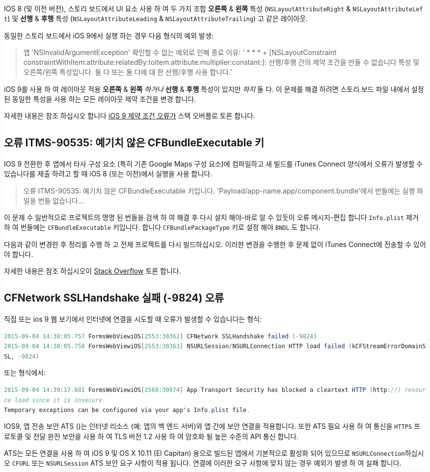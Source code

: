 IOS 8 (및 이전 버전), 스토리 보드에서 UI 요소 사용 하 여 두 가지 조합 **오른쪽** & **왼쪽** 특성 (`NSLayoutAttributeRight` & `NSLayoutAttributeLeft`) 및  **선행** & **후행** 특성 (`NSLayoutAttributeLeading` & `NSLayoutAttributeTrailing`) 고 같은 레이아웃.

동일한 스토리 보드에서 iOS 9에서 실행 하는 경우 다음 형식의 예외 발생:

> 앱 'NSInvalidArgumentException' 확인할 수 없는 예외로 인해 종료 이유: ' * * * + [NSLayoutConstraint constraintWithItem:attribute:relatedBy:toItem:attribute:multiplier:constant:]: 선행/후행 간의 제약 조건을 만들 수 없습니다 특성 및 오른쪽/왼쪽 특성입니다. 둘 다 또는 둘 다에 대 한 선행/후행 사용 합니다.'

iOS 9를 사용 하 여 레이아웃 적용 **오른쪽** & **왼쪽** _하거나_ **선행**  &   **후행** 특성이 있지만 *하지* 둘 다. 이 문제를 해결 하려면 스토리 보드 파일 내에서 설정 된 동일한 특성을 사용 하는 모든 레이아웃 제약 조건을 변경 합니다.

자세한 내용은 참조 하십시오 합니다 [iOS 9 제약 조건 오류가](http://stackoverflow.com/questions/32692841/ios-9-constraint-error) 스택 오버플로 토론 합니다.

## <a name="error-itms-90535-unexpected-cfbundleexecutable-key"></a>오류 ITMS-90535: 예기치 않은 CFBundleExecutable 키

IOS 9 전환한 후 앱에서 타사 구성 요소 (특히 기존 Google Maps 구성 요소)에 컴파일하고 새 빌드를 iTunes Connect 양식에서 오류가 발생할 수 있습니다를 제출 하려고 할 때 iOS 8 (또는 이전)에서 실행을 사용 합니다.

> 오류 ITMS-90535: 예기치 않은 CFBundleExecutable 키입니다. 'Payload/app-name.app/component.bundle'에서 번들에는 실행 파일을 번들 없습니다...

이 문제 수 일반적으로 프로젝트의 명명 된 번들을 검색 하 여 해결 후 다시 설치 해야-바로 알 수 있듯이 오류 메시지-편집 합니다 `Info.plist` 제거 하 여 번들에는 `CFBundleExecutable` 키입니다. 합니다 `CFBundlePackageType` 키로 설정 해야 `BNDL` 도 합니다.

다음과 같이 변경한 후 정리를 수행 하 고 전체 프로젝트를 다시 빌드하십시오. 이러한 변경을 수행한 후 문제 없이 iTunes Connect에 전송할 수 있어야 합니다.

자세한 내용은 참조 하십시오이 [Stack Overflow](http://stackoverflow.com/questions/32096130/unexpected-cfbundleexecutable-key) 토론 합니다.

## <a name="cfnetwork-sslhandshake-failed--9824-error"></a>CFNetwork SSLHandshake 실패 (-9824) 오류

직접 또는 ios 9 웹 보기에서 인터넷에 연결을 시도할 때 오류가 발생할 수 있습니다는 형식:

```csharp
2015-09-04 14:38:05.757 FormsWebViewiOS[2553:30362] CFNetwork SSLHandshake failed (-9824)
2015-09-04 14:38:05.758 FormsWebViewiOS[2553:30363] NSURLSession/NSURLConnection HTTP load failed (kCFStreamErrorDomainSSL, -9824)
```

또는 형식에서:

```csharp
2015-09-04 14:39:17.881 FormsWebViewiOS[2568:30974] App Transport Security has blocked a cleartext HTTP (http://) resource load since it is insecure.
Temporary exceptions can be configured via your app's Info.plist file.
```

IOS9, 앱 전송 보안 ATS ()는 인터넷 리소스 (예: 앱의 백 엔드 서버)와 앱 간에 보안 연결을 적용합니다. 또한 ATS 필요 사용 하 여 통신을 `HTTPS` 프로토콜 및 전달 완전 보안을 사용 하 여 TLS 버전 1.2 사용 하 여 암호화 될 높은 수준의 API 통신 합니다.

ATS는 모든 연결을 사용 하 여 iOS 9 및 OS X 10.11 (El Capitan) 용으로 빌드된 앱에서 기본적으로 활성화 되어 있으므로 `NSURLConnection`하십시오 `CFURL` 또는 `NSURLSession` ATS 보안 요구 사항이 적용 됩니다. 연결에 이러한 요구 사항에 맞지 않는 경우 예외가 발생 하 여 실패 합니다.
